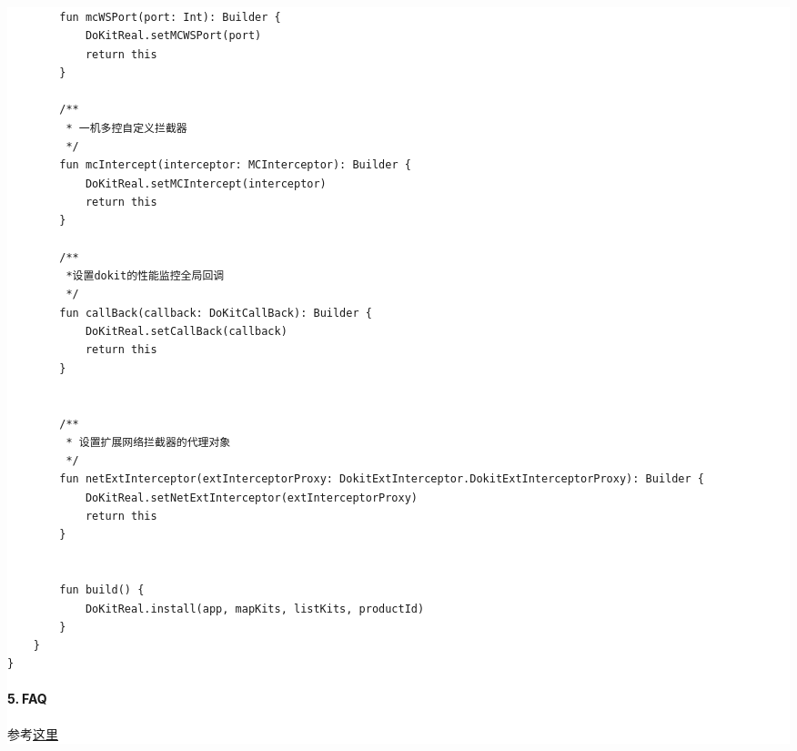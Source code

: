 ```
        fun mcWSPort(port: Int): Builder {
            DoKitReal.setMCWSPort(port)
            return this
        }

        /**
         * 一机多控自定义拦截器
         */
        fun mcIntercept(interceptor: MCInterceptor): Builder {
            DoKitReal.setMCIntercept(interceptor)
            return this
        }

        /**
         *设置dokit的性能监控全局回调
         */
        fun callBack(callback: DoKitCallBack): Builder {
            DoKitReal.setCallBack(callback)
            return this
        }


        /**
         * 设置扩展网络拦截器的代理对象
         */
        fun netExtInterceptor(extInterceptorProxy: DokitExtInterceptor.DokitExtInterceptorProxy): Builder {
            DoKitReal.setNetExtInterceptor(extInterceptorProxy)
            return this
        }


        fun build() {
            DoKitReal.install(app, mapKits, listKits, productId)
        }
    }
}
```


#### 5. FAQ

参考[这里](http://xingyun.xiaojukeji.com/docs/dokit#/SDKProblems)
